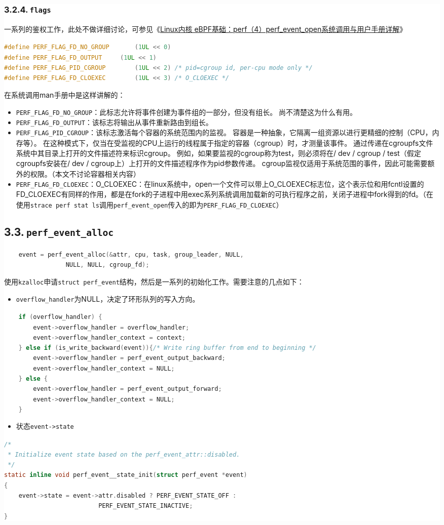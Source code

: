 ### 3.2.4. `flags`

一系列的鉴权工作，此处不做详细讨论，可参见《[Linux内核 eBPF基础：perf（4）perf_event_open系统调用与用户手册详解](https://rtoax.blog.csdn.net/article/details/117040529)》

```c
#define PERF_FLAG_FD_NO_GROUP		(1UL << 0)
#define PERF_FLAG_FD_OUTPUT		(1UL << 1)
#define PERF_FLAG_PID_CGROUP		(1UL << 2) /* pid=cgroup id, per-cpu mode only */
#define PERF_FLAG_FD_CLOEXEC		(1UL << 3) /* O_CLOEXEC */
```

在系统调用man手册中是这样讲解的：

* `PERF_FLAG_FD_NO_GROUP`：此标志允许将事件创建为事件组的一部分，但没有组长。 尚不清楚这为什么有用。
* `PERF_FLAG_FD_OUTPUT`：该标志将输出从事件重新路由到组长。
* `PERF_FLAG_PID_CGROUP`：该标志激活每个容器的系统范围内的监视。 容器是一种抽象，它隔离一组资源以进行更精细的控制（CPU，内存等）。 在这种模式下，仅当在受监视的CPU上运行的线程属于指定的容器（cgroup）时，才测量该事件。 通过传递在cgroupfs文件系统中其目录上打开的文件描述符来标识cgroup。 例如，如果要监视的cgroup称为test，则必须将在/ dev / cgroup / test（假定cgroupfs安装在/ dev / cgroup上）上打开的文件描述程序作为pid参数传递。 cgroup监视仅适用于系统范围的事件，因此可能需要额外的权限。（本文不讨论容器相关内容）
* `PERF_FLAG_FD_CLOEXEC`：O_CLOEXEC：在linux系统中，open一个文件可以带上O_CLOEXEC标志位，这个表示位和用fcntl设置的FD_CLOEXEC有同样的作用，都是在fork的子进程中用exec系列系统调用加载新的可执行程序之前，关闭子进程中fork得到的fd。（在使用`strace perf stat ls`调用`perf_event_open`传入的即为`PERF_FLAG_FD_CLOEXEC`）


## 3.3. `perf_event_alloc`

```c
	event = perf_event_alloc(&attr, cpu, task, group_leader, NULL,
				 NULL, NULL, cgroup_fd);
```

使用`kzalloc`申请`struct perf_event`结构，然后是一系列的初始化工作。需要注意的几点如下：

* `overflow_handler`为NULL，决定了环形队列的写入方向。
```c
	if (overflow_handler) {
		event->overflow_handler	= overflow_handler;
		event->overflow_handler_context = context;
	} else if (is_write_backward(event)){/* Write ring buffer from end to beginning */
		event->overflow_handler = perf_event_output_backward;
		event->overflow_handler_context = NULL;
	} else {
		event->overflow_handler = perf_event_output_forward;
		event->overflow_handler_context = NULL;
	}
```

* 状态`event->state`

```c
/*
 * Initialize event state based on the perf_event_attr::disabled.
 */
static inline void perf_event__state_init(struct perf_event *event)
{
	event->state = event->attr.disabled ? PERF_EVENT_STATE_OFF :
					      PERF_EVENT_STATE_INACTIVE;
}
```
